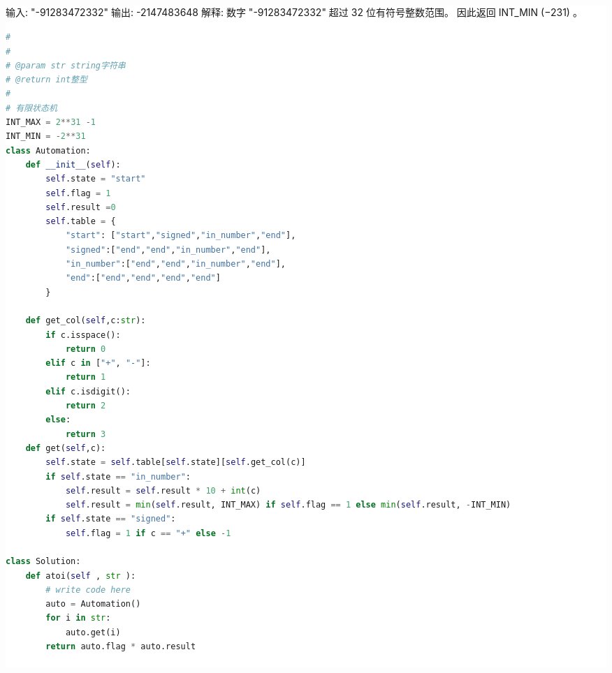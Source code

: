 输入: "-91283472332"
输出: -2147483648
解释: 数字 "-91283472332" 超过 32 位有符号整数范围。 
     因此返回 INT_MIN (−231) 。

```python
#
# 
# @param str string字符串 
# @return int整型
#
# 有限状态机
INT_MAX = 2**31 -1
INT_MIN = -2**31
class Automation:
    def __init__(self):
        self.state = "start"
        self.flag = 1
        self.result =0
        self.table = {
            "start": ["start","signed","in_number","end"],
            "signed":["end","end","in_number","end"],
            "in_number":["end","end","in_number","end"],
            "end":["end","end","end","end"]
        }
        
    def get_col(self,c:str):
        if c.isspace():
            return 0
        elif c in ["+", "-"]:
            return 1
        elif c.isdigit():
            return 2
        else:
            return 3
    def get(self,c):
        self.state = self.table[self.state][self.get_col(c)]
        if self.state == "in_number":
            self.result = self.result * 10 + int(c)
            self.result = min(self.result, INT_MAX) if self.flag == 1 else min(self.result, -INT_MIN)
        if self.state == "signed":
            self.flag = 1 if c == "+" else -1
            
class Solution:
    def atoi(self , str ):
        # write code here
        auto = Automation()
        for i in str:
            auto.get(i)
        return auto.flag * auto.result
        
```
